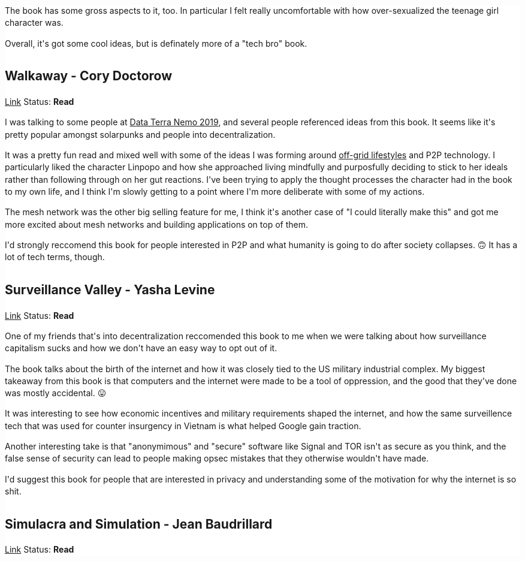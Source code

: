 The book has some gross aspects to it, too. In particular I felt really uncomfortable with how over-sexualized the teenage girl character was.

Overall, it's got some cool ideas, but is definately more of a "tech bro" book.

## Walkaway - Cory Doctorow

[Link](https://en.wikipedia.org/wiki/Walkaway_(Doctorow_novel))
Status: **Read**

I was talking to some people at [Data Terra Nemo 2019](https://dtn.is/), and several people referenced ideas from this book.
It seems like it's pretty popular amongst solarpunks and people into decentralization.

It was a pretty fun read and mixed well with some of the ideas I was forming around [off-grid lifestyles](https://en.wikipedia.org/wiki/Off-the-grid) and P2P technology.
I particularly liked the character Linpopo and how she approached living mindfully and purposfully deciding to stick to her ideals rather than following through on her gut reactions.
I've been trying to apply the thought processes the character had in the book to my own life, and I think I'm slowly getting to a point where I'm more deliberate with some of my actions.

The mesh network was the other big selling feature for me, I think it's another case of "I could literally make this" and got me more excited about mesh networks and building applications on top of them.

I'd strongly reccomend this book for people interested in P2P and what humanity is going to do after society collapses. 🙃 It has a lot of tech terms, though.

## Surveillance Valley - Yasha Levine

[Link](https://surveillancevalley.com/)
Status: **Read**

One of my friends that's into decentralization reccomended this book to me when we were talking about how surveillance capitalism sucks and how we don't have an easy way to opt out of it.

The book talks about the birth of the internet and how it was closely tied to the US military industrial complex.
My biggest takeaway from this book is that computers and the internet were made to be a tool of oppression, and the good that they've done was mostly accidental. 😛

It was interesting to see how economic incentives and military requirements shaped the internet, and how the same surveillence tech that was used for counter insurgency in Vietnam is what helped Google gain traction.

Another interesting take is that "anonymimous" and "secure" software like Signal and TOR isn't as secure as you think, and the false sense of security can lead to people making opsec mistakes that they otherwise wouldn't have made.

I'd suggest this book for people that are interested in privacy and understanding some of the motivation for why the internet is so shit.

## Simulacra and Simulation - Jean Baudrillard

[Link](https://en.wikipedia.org/wiki/Simulacra_and_Simulation)
Status: **Read**
